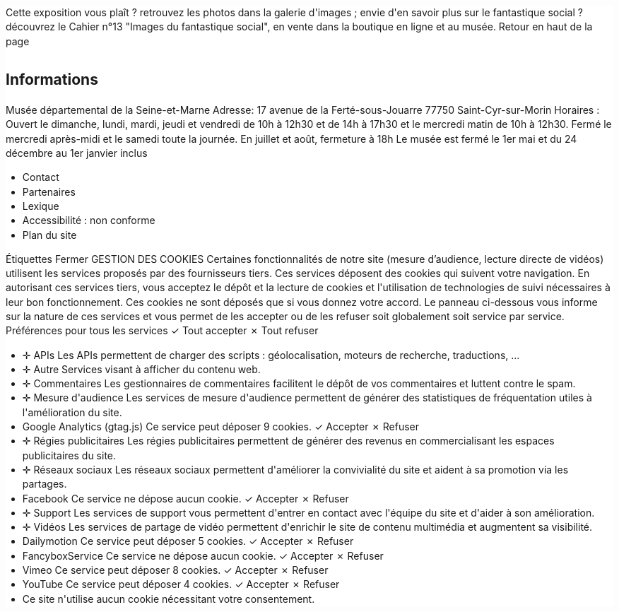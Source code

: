 Cette exposition vous plaît ? retrouvez les photos dans la galerie d'images ; envie d'en savoir plus sur le fantastique social ? découvrez le Cahier n°13 "Images du fantastique social", en vente dans la boutique en ligne et au musée.
Retour en haut de la page
## Informations
Musée départemental de la Seine-et-Marne 
Adresse: 17 avenue de la Ferté-sous-Jouarre 77750 Saint-Cyr-sur-Morin 
Horaires : Ouvert le dimanche, lundi, mardi, jeudi et vendredi de 10h à 12h30 et de 14h à 17h30 et le mercredi matin de 10h à 12h30. Fermé le mercredi après-midi et le samedi toute la journée. En juillet et août, fermeture à 18h Le musée est fermé le 1er mai et du 24 décembre au 1er janvier inclus 
 * Contact
 * Partenaires
 * Lexique
 * Accessibilité : non conforme
 * Plan du site

Étiquettes
Fermer 
GESTION DES COOKIES
Certaines fonctionnalités de notre site (mesure d’audience, lecture directe de vidéos) utilisent les services proposés par des fournisseurs tiers. Ces services déposent des cookies qui suivent votre navigation. En autorisant ces services tiers, vous acceptez le dépôt et la lecture de cookies et l'utilisation de technologies de suivi nécessaires à leur bon fonctionnement. Ces cookies ne sont déposés que si vous donnez votre accord. Le panneau ci-dessous vous informe sur la nature de ces services et vous permet de les accepter ou de les refuser soit globalement soit service par service. 
Préférences pour tous les services
✓ Tout accepter ✗ Tout refuser 
 * ✛ APIs
Les APIs permettent de charger des scripts : géolocalisation, moteurs de recherche, traductions, ... 
 * ✛ Autre
Services visant à afficher du contenu web. 
 * ✛ Commentaires
Les gestionnaires de commentaires facilitent le dépôt de vos commentaires et luttent contre le spam. 
 * ✛ Mesure d'audience
Les services de mesure d'audience permettent de générer des statistiques de fréquentation utiles à l'amélioration du site. 
 * Google Analytics (gtag.js) Ce service peut déposer 9 cookies.
✓ Accepter ✗ Refuser 
 * ✛ Régies publicitaires
Les régies publicitaires permettent de générer des revenus en commercialisant les espaces publicitaires du site. 
 * ✛ Réseaux sociaux
Les réseaux sociaux permettent d'améliorer la convivialité du site et aident à sa promotion via les partages. 
 * Facebook Ce service ne dépose aucun cookie.
✓ Accepter ✗ Refuser 
 * ✛ Support
Les services de support vous permettent d'entrer en contact avec l'équipe du site et d'aider à son amélioration. 
 * ✛ Vidéos
Les services de partage de vidéo permettent d'enrichir le site de contenu multimédia et augmentent sa visibilité. 
 * Dailymotion Ce service peut déposer 5 cookies.
✓ Accepter ✗ Refuser 
 * FancyboxService Ce service ne dépose aucun cookie.
✓ Accepter ✗ Refuser 
 * Vimeo Ce service peut déposer 8 cookies.
✓ Accepter ✗ Refuser 
 * YouTube Ce service peut déposer 4 cookies.
✓ Accepter ✗ Refuser 
 * Ce site n'utilise aucun cookie nécessitant votre consentement.